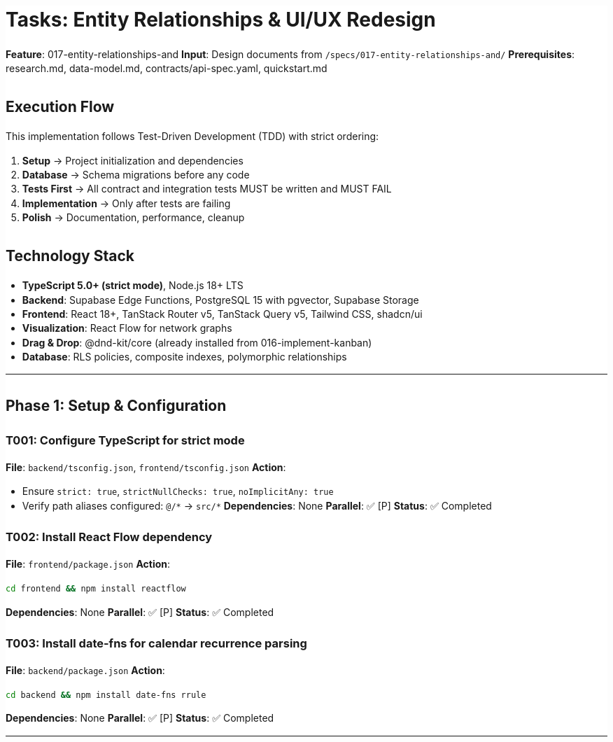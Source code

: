 # Tasks: Entity Relationships & UI/UX Redesign

**Feature**: 017-entity-relationships-and
**Input**: Design documents from `/specs/017-entity-relationships-and/`
**Prerequisites**: research.md, data-model.md, contracts/api-spec.yaml, quickstart.md

## Execution Flow

This implementation follows Test-Driven Development (TDD) with strict ordering:
1. **Setup** → Project initialization and dependencies
2. **Database** → Schema migrations before any code
3. **Tests First** → All contract and integration tests MUST be written and MUST FAIL
4. **Implementation** → Only after tests are failing
5. **Polish** → Documentation, performance, cleanup

## Technology Stack

- **TypeScript 5.0+ (strict mode)**, Node.js 18+ LTS
- **Backend**: Supabase Edge Functions, PostgreSQL 15 with pgvector, Supabase Storage
- **Frontend**: React 18+, TanStack Router v5, TanStack Query v5, Tailwind CSS, shadcn/ui
- **Visualization**: React Flow for network graphs
- **Drag & Drop**: @dnd-kit/core (already installed from 016-implement-kanban)
- **Database**: RLS policies, composite indexes, polymorphic relationships

---

## Phase 1: Setup & Configuration

### T001: Configure TypeScript for strict mode
**File**: `backend/tsconfig.json`, `frontend/tsconfig.json`
**Action**:
- Ensure `strict: true`, `strictNullChecks: true`, `noImplicitAny: true`
- Verify path aliases configured: `@/*` → `src/*`
**Dependencies**: None
**Parallel**: ✅ [P]
**Status**: ✅ Completed

### T002: Install React Flow dependency
**File**: `frontend/package.json`
**Action**:
```bash
cd frontend && npm install reactflow
```
**Dependencies**: None
**Parallel**: ✅ [P]
**Status**: ✅ Completed

### T003: Install date-fns for calendar recurrence parsing
**File**: `backend/package.json`
**Action**:
```bash
cd backend && npm install date-fns rrule
```
**Dependencies**: None
**Parallel**: ✅ [P]
**Status**: ✅ Completed

---